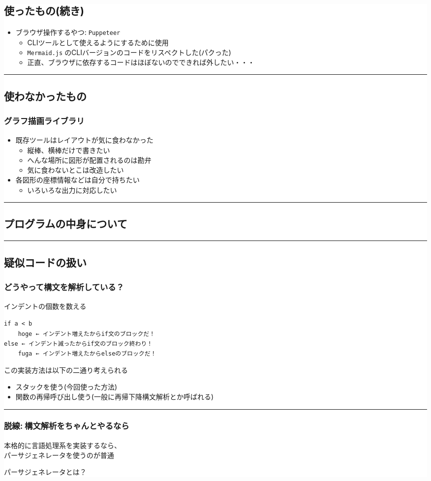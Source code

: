 
## 使ったもの(続き)

* ブラウザ操作するやつ: `Puppeteer`
    - CLIツールとして使えるようにするために使用
    - `Mermaid.js` のCLIバージョンのコードをリスペクトした(パクった)
    - 正直、ブラウザに依存するコードはほぼないのでできれば外したい・・・

---

## 使わなかったもの

###  グラフ描画ライブラリ

* 既存ツールはレイアウトが気に食わなかった
    - 縦棒、横棒だけで書きたい
    - へんな場所に図形が配置されるのは勘弁
    - 気に食わないとこは改造したい
* 各図形の座標情報などは自分で持ちたい
    - いろいろな出力に対応したい

---

## プログラムの中身について

---

## 疑似コードの扱い

### どうやって構文を解析している？

インデントの個数を数える

```
if a < b
    hoge ← インデント増えたからif文のブロックだ！
else ← インデント減ったからif文のブロック終わり！
    fuga ← インデント増えたからelseのブロックだ！
```

この実装方法は以下の二通り考えられる
* スタックを使う(今回使った方法)
* 関数の再帰呼び出し使う(一般に再帰下降構文解析とか呼ばれる)

---

### 脱線: 構文解析をちゃんとやるなら

本格的に言語処理系を実装するなら、  
パーサジェネレータを使うのが普通

パーサジェネレータとは？
